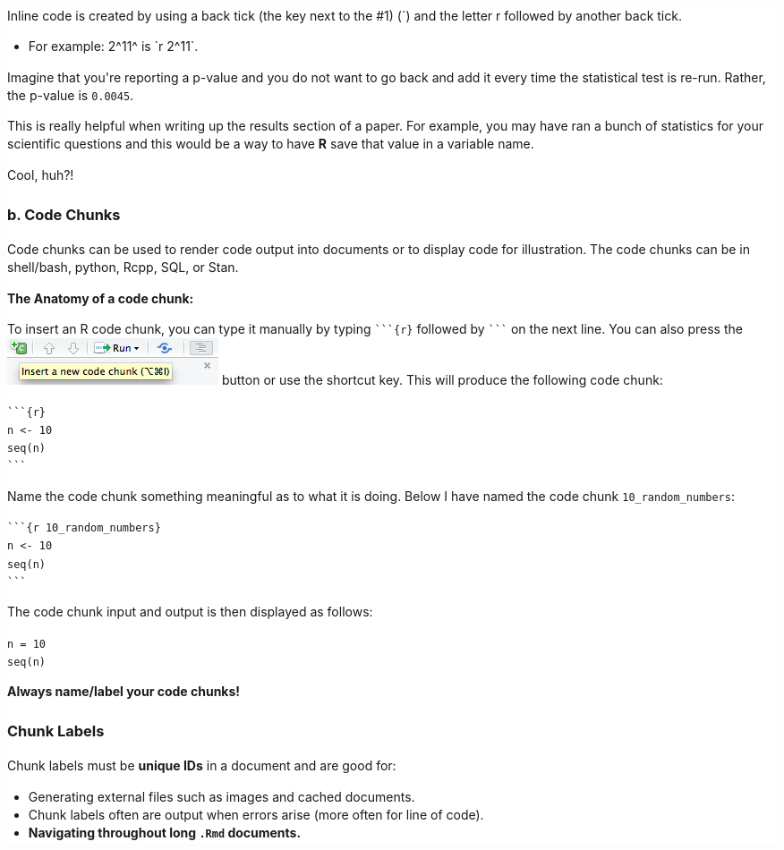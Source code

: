 Inline code is created by using a back tick (the key next to the #1) (\`) and the letter r followed by another back tick.  

- For example:  2^11^ is \`r 2^11\`.  

Imagine that you're reporting a p-value and you do not want to go back and add it every time the statistical test is re-run.  Rather, the p-value is `0.0045`.  

This is really helpful when writing up the results section of a paper.  For example, you may have ran a bunch of statistics for your scientific questions and this would be a way to have **R** save that value in a variable name.  

Cool, huh?!  


### b. Code Chunks  

Code chunks can be used to render code output into documents or to display code for illustration. The code chunks can be in shell/bash, python, Rcpp, SQL, or Stan.   

**The Anatomy of a code chunk:**  

To insert an R code chunk, you can type it manually by typing ```` ```{r} ```` followed by  ```` ``` ```` on the next line.  You can also press the ![Inserting a code chunk](_static/rmarkdown/insert_code_chunk.png)  button or use the shortcut key. This will produce the following code chunk:



    ```{r}
    n <- 10
    seq(n)
    ```


Name the code chunk something meaningful as to what it is doing.  Below I have named the code chunk `10_random_numbers`:

    ```{r 10_random_numbers}
    n <- 10
    seq(n)
    ```


The code chunk input and output is then displayed as follows:

```{r 10_random_numbers}
n = 10
seq(n)
```

**Always name/label your code chunks!**

### Chunk Labels

Chunk labels must be **unique IDs** in a document and are good for:  

- Generating external files such as images and cached documents.  
- Chunk labels often are output when errors arise (more often for line of code).     
- **Navigating throughout long `.Rmd` documents.**  
